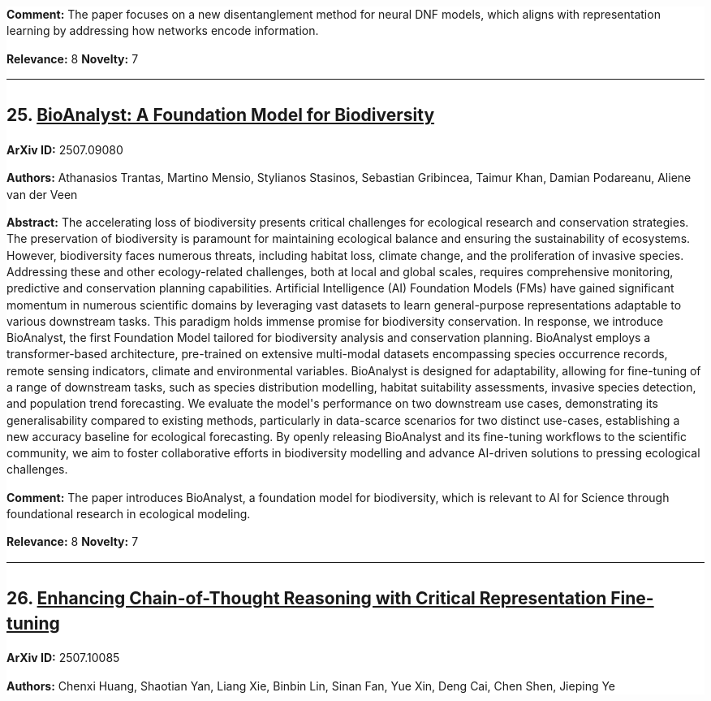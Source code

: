 **Comment:** The paper focuses on a new disentanglement method for neural DNF models, which aligns with representation learning by addressing how networks encode information.

**Relevance:** 8
**Novelty:** 7

---

## 25. [BioAnalyst: A Foundation Model for Biodiversity](https://arxiv.org/abs/2507.09080) <a id="link25"></a>

**ArXiv ID:** 2507.09080

**Authors:** Athanasios Trantas, Martino Mensio, Stylianos Stasinos, Sebastian Gribincea, Taimur Khan, Damian Podareanu, Aliene van der Veen

**Abstract:** The accelerating loss of biodiversity presents critical challenges for ecological research and conservation strategies. The preservation of biodiversity is paramount for maintaining ecological balance and ensuring the sustainability of ecosystems. However, biodiversity faces numerous threats, including habitat loss, climate change, and the proliferation of invasive species. Addressing these and other ecology-related challenges, both at local and global scales, requires comprehensive monitoring, predictive and conservation planning capabilities. Artificial Intelligence (AI) Foundation Models (FMs) have gained significant momentum in numerous scientific domains by leveraging vast datasets to learn general-purpose representations adaptable to various downstream tasks. This paradigm holds immense promise for biodiversity conservation. In response, we introduce BioAnalyst, the first Foundation Model tailored for biodiversity analysis and conservation planning. BioAnalyst employs a transformer-based architecture, pre-trained on extensive multi-modal datasets encompassing species occurrence records, remote sensing indicators, climate and environmental variables. BioAnalyst is designed for adaptability, allowing for fine-tuning of a range of downstream tasks, such as species distribution modelling, habitat suitability assessments, invasive species detection, and population trend forecasting. We evaluate the model's performance on two downstream use cases, demonstrating its generalisability compared to existing methods, particularly in data-scarce scenarios for two distinct use-cases, establishing a new accuracy baseline for ecological forecasting. By openly releasing BioAnalyst and its fine-tuning workflows to the scientific community, we aim to foster collaborative efforts in biodiversity modelling and advance AI-driven solutions to pressing ecological challenges.

**Comment:** The paper introduces BioAnalyst, a foundation model for biodiversity, which is relevant to AI for Science through foundational research in ecological modeling.

**Relevance:** 8
**Novelty:** 7

---

## 26. [Enhancing Chain-of-Thought Reasoning with Critical Representation Fine-tuning](https://arxiv.org/abs/2507.10085) <a id="link26"></a>

**ArXiv ID:** 2507.10085

**Authors:** Chenxi Huang, Shaotian Yan, Liang Xie, Binbin Lin, Sinan Fan, Yue Xin, Deng Cai, Chen Shen, Jieping Ye

